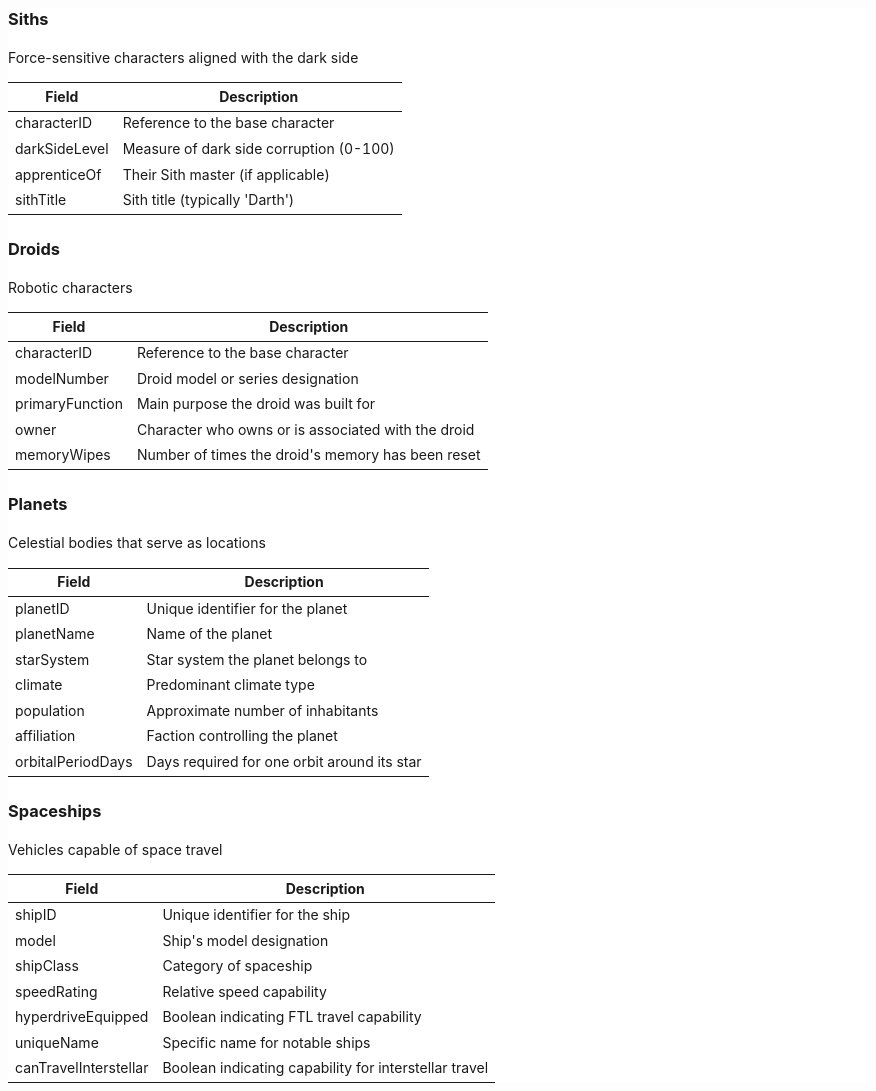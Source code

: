### Siths
Force-sensitive characters aligned with the dark side

| Field | Description |
| ----- | ----------- |
| characterID | Reference to the base character |
| darkSideLevel | Measure of dark side corruption (0-100) |
| apprenticeOf | Their Sith master (if applicable) |
| sithTitle | Sith title (typically 'Darth') |

### Droids
Robotic characters

| Field | Description |
| ----- | ----------- |
| characterID | Reference to the base character |
| modelNumber | Droid model or series designation |
| primaryFunction | Main purpose the droid was built for |
| owner | Character who owns or is associated with the droid |
| memoryWipes | Number of times the droid's memory has been reset |

### Planets
Celestial bodies that serve as locations

| Field | Description |
| ----- | ----------- |
| planetID | Unique identifier for the planet |
| planetName | Name of the planet |
| starSystem | Star system the planet belongs to |
| climate | Predominant climate type |
| population | Approximate number of inhabitants |
| affiliation | Faction controlling the planet |
| orbitalPeriodDays | Days required for one orbit around its star |

### Spaceships
Vehicles capable of space travel

| Field | Description |
| ----- | ----------- |
| shipID | Unique identifier for the ship |
| model | Ship's model designation |
| shipClass | Category of spaceship |
| speedRating | Relative speed capability |
| hyperdriveEquipped | Boolean indicating FTL travel capability |
| uniqueName | Specific name for notable ships |
| canTravelInterstellar | Boolean indicating capability for interstellar travel |
